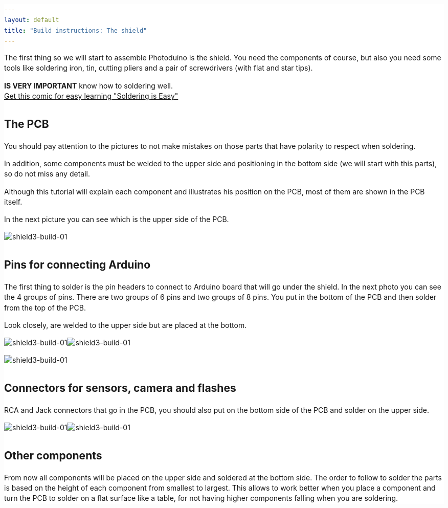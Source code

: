 ```yaml
---
layout: default
title: "Build instructions: The shield"
---
```

The first thing so we will start to assemble Photoduino is the shield. You need the components of course, but also you need some tools like soldering iron, tin, cutting pliers and a pair of screwdrivers (with flat and star tips).

**IS VERY IMPORTANT** know how to soldering well.[  
Get this comic for easy learning "Soldering is Easy"](https://kalanda.github.io/photoduino/assets/pdf/FullSolderComic_EN.pdf)

## The PCB

You should pay attention to the pictures to not make mistakes on those parts that have polarity to respect when soldering.

In addition, some components must be welded to the upper side and positioning in the bottom side (we will start with this parts), so do not miss any detail.

Although this tutorial will explain each component and illustrates his position on the PCB, most of them are shown in the PCB itself.

In the next picture you can see which is the upper side of the PCB.

![](../../../../assets/images/shield3-build-01.jpg "shield3-build-01")

## Pins for connecting Arduino

The first thing to solder is the pin headers to connect to Arduino board that will go under the shield. In the next photo you can see the 4 groups of pins. There are two groups of 6 pins and two groups of 8 pins. You put in the bottom of the PCB and then solder from the top of the PCB.

Look closely, are welded to the upper side but are placed at the bottom.

![](../../../../assets/images/shield3-build-02.jpg "shield3-build-01")![](../../../../assets/images/shield3-build-03.jpg "shield3-build-01")

![](../../../../assets/images/shield3-build-04.jpg "shield3-build-01")

## Connectors for sensors, camera and flashes

RCA and Jack connectors that go in the PCB, you should also put on the bottom side of the PCB and solder on the upper side.

![](../../../../assets/images/shield3-build-05.jpg "shield3-build-01")![](../../../../assets/images/shield3-build-06.jpg "shield3-build-01")

## Other components

From now all components will be placed on the upper side and soldered at the bottom side. The order to follow to solder the parts is based on the height of each component from smallest to largest. This allows to work better when you place a component and turn the PCB to solder on a flat surface like a table, for not having higher components falling when you are soldering.
